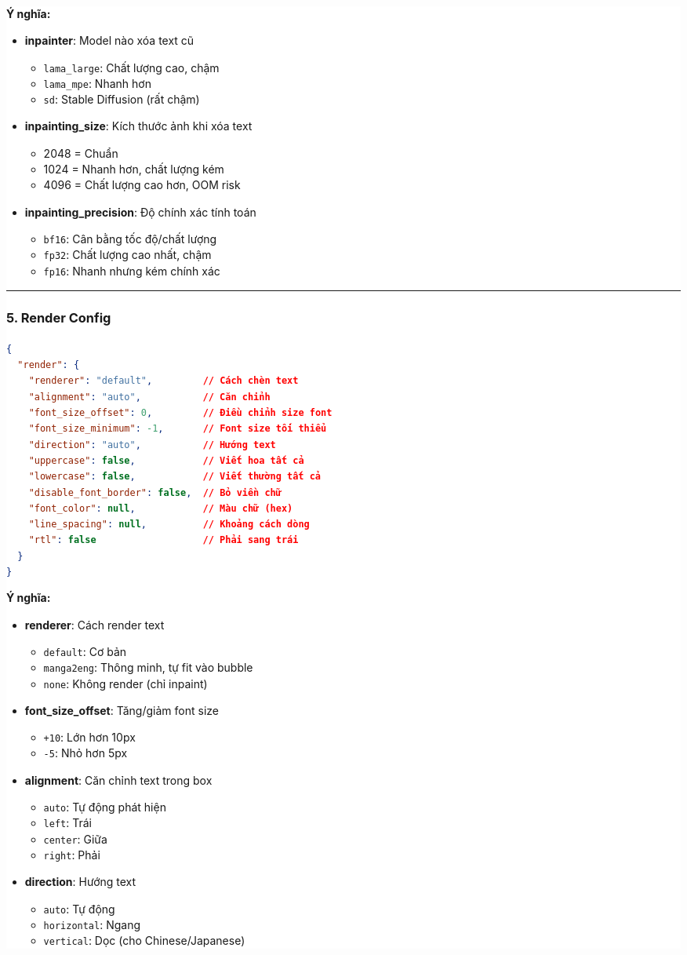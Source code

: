 **Ý nghĩa:**
- **inpainter**: Model nào xóa text cũ
  - `lama_large`: Chất lượng cao, chậm
  - `lama_mpe`: Nhanh hơn
  - `sd`: Stable Diffusion (rất chậm)
  
- **inpainting_size**: Kích thước ảnh khi xóa text
  - 2048 = Chuẩn
  - 1024 = Nhanh hơn, chất lượng kém
  - 4096 = Chất lượng cao hơn, OOM risk

- **inpainting_precision**: Độ chính xác tính toán
  - `bf16`: Cân bằng tốc độ/chất lượng
  - `fp32`: Chất lượng cao nhất, chậm
  - `fp16`: Nhanh nhưng kém chính xác

---

### 5. Render Config

```json
{
  "render": {
    "renderer": "default",         // Cách chèn text
    "alignment": "auto",           // Căn chỉnh
    "font_size_offset": 0,         // Điều chỉnh size font
    "font_size_minimum": -1,       // Font size tối thiểu
    "direction": "auto",           // Hướng text
    "uppercase": false,            // Viết hoa tất cả
    "lowercase": false,            // Viết thường tất cả
    "disable_font_border": false,  // Bỏ viền chữ
    "font_color": null,            // Màu chữ (hex)
    "line_spacing": null,          // Khoảng cách dòng
    "rtl": false                   // Phải sang trái
  }
}
```

**Ý nghĩa:**
- **renderer**: Cách render text
  - `default`: Cơ bản
  - `manga2eng`: Thông minh, tự fit vào bubble
  - `none`: Không render (chỉ inpaint)
  
- **font_size_offset**: Tăng/giảm font size
  - `+10`: Lớn hơn 10px
  - `-5`: Nhỏ hơn 5px

- **alignment**: Căn chỉnh text trong box
  - `auto`: Tự động phát hiện
  - `left`: Trái
  - `center`: Giữa
  - `right`: Phải

- **direction**: Hướng text
  - `auto`: Tự động
  - `horizontal`: Ngang
  - `vertical`: Dọc (cho Chinese/Japanese)
